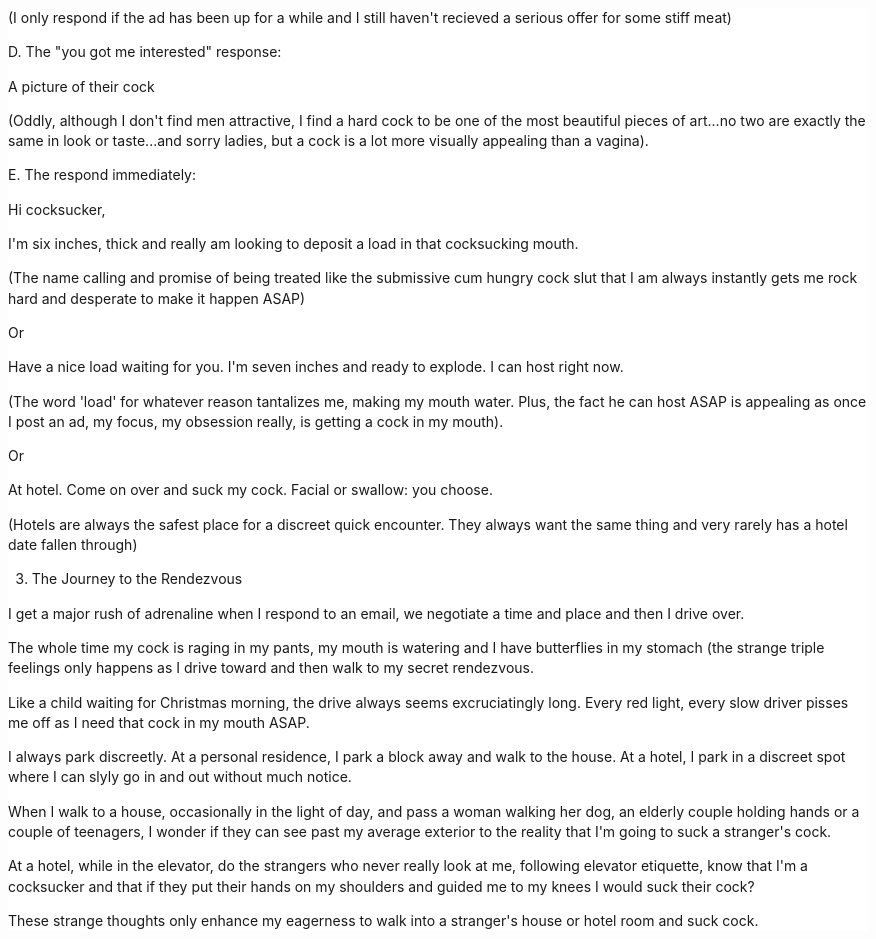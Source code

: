  (I only respond if the ad has been up for a while and I still haven't recieved a serious offer for some stiff meat) 

 D. The "you got me interested" response: 

 A picture of their cock 

 (Oddly, although I don't find men attractive, I find a hard cock to be one of the most beautiful pieces of art...no two are exactly the same in look or taste...and sorry ladies, but a cock is a lot more visually appealing than a vagina). 

 E. The respond immediately: 

 Hi cocksucker, 

 I'm six inches, thick and really am looking to deposit a load in that cocksucking mouth. 

 (The name calling and promise of being treated like the submissive cum hungry cock slut that I am always instantly gets me rock hard and desperate to make it happen ASAP) 

 Or 

 Have a nice load waiting for you. I'm seven inches and ready to explode. I can host right now. 

 (The word 'load' for whatever reason tantalizes me, making my mouth water. Plus, the fact he can host ASAP is appealing as once I post an ad, my focus, my obsession really, is getting a cock in my mouth). 

 Or 

 At hotel. Come on over and suck my cock. Facial or swallow: you choose. 

 (Hotels are always the safest place for a discreet quick encounter. They always want the same thing and very rarely has a hotel date fallen through) 

 3. The Journey to the Rendezvous 

 I get a major rush of adrenaline when I respond to an email, we negotiate a time and place and then I drive over. 

 The whole time my cock is raging in my pants, my mouth is watering and I have butterflies in my stomach (the strange triple feelings only happens as I drive toward and then walk to my secret rendezvous. 

 Like a child waiting for Christmas morning, the drive always seems excruciatingly long. Every red light, every slow driver pisses me off as I need that cock in my mouth ASAP. 

 I always park discreetly. At a personal residence, I park a block away and walk to the house. At a hotel, I park in a discreet spot where I can slyly go in and out without much notice. 

 When I walk to a house, occasionally in the light of day, and pass a woman walking her dog, an elderly couple holding hands or a couple of teenagers, I wonder if they can see past my average exterior to the reality that I'm going to suck a stranger's cock. 

 At a hotel, while in the elevator, do the strangers who never really look at me, following elevator etiquette, know that I'm a cocksucker and that if they put their hands on my shoulders and guided me to my knees I would suck their cock? 

 These strange thoughts only enhance my eagerness to walk into a stranger's house or hotel room and suck cock. 
